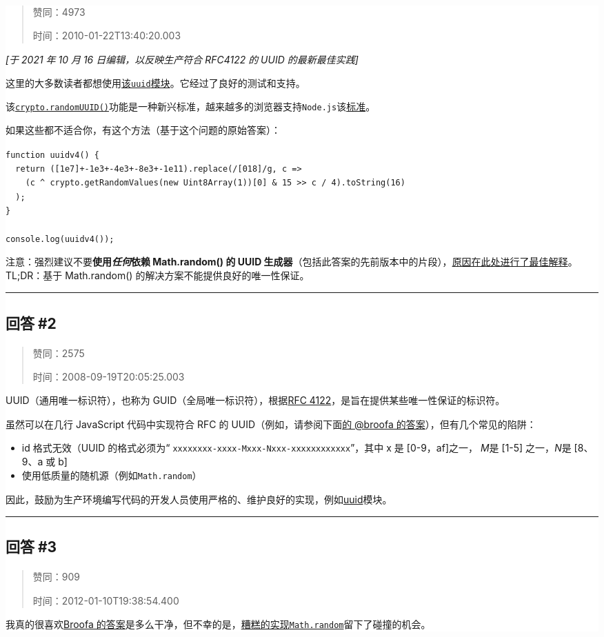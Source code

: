 > 赞同：4973
> 
> 时间：2010-01-22T13:40:20.003

*[于 2021 年 10 月 16 日编辑，以反映生产符合 RFC4122 的 UUID 的最新最佳实践]*

这里的大多数读者都想使用[该`uuid`模块](https://www.npmjs.com/package/uuid)。它经过了良好的测试和支持。

该[`crypto.randomUUID()`](https://developer.mozilla.org/en-US/docs/Web/API/Crypto/randomUUID)功能是一种新兴标准，越来越多的浏览器支持`Node.js`该[标准](https://caniuse.com/mdn-api_crypto_randomuuid)。

如果这些都不适合你，有这个方法（基于这个问题的原始答案）：

```
function uuidv4() {
  return ([1e7]+-1e3+-4e3+-8e3+-1e11).replace(/[018]/g, c =>
    (c ^ crypto.getRandomValues(new Uint8Array(1))[0] & 15 >> c / 4).toString(16)
  );
}

console.log(uuidv4());
```

注意：强烈建议不要**使用*任何*依赖 Math.random() 的 UUID 生成器**（包括此答案的先前版本中的片段），[原因在此处进行了最佳解释](https://bocoup.com/blog/random-numbers)。TL;DR：基于 Math.random() 的解决方案不能提供良好的唯一性保证。

* * *

## 回答 #2

> 赞同：2575
> 
> 时间：2008-09-19T20:05:25.003

UUID（通用唯一标识符），也称为 GUID（全局唯一标识符），根据[RFC 4122](https://www.ietf.org/rfc/rfc4122.txt)，是旨在提供某些唯一性保证的标识符。

虽然可以在几行 JavaScript 代码中实现符合 RFC 的 UUID（例如，请参阅下面[的 @broofa 的答案](https://stackoverflow.com/a/2117523/109538)），但有几个常见的陷阱：

*   id 格式无效（UUID 的格式必须为“ `xxxxxxxx-xxxx-Mxxx-Nxxx-xxxxxxxxxxxx`”，其中 x 是 [0-9，af]之一， *M*是 [1-5] 之一，*N*是 [8、9、a 或 b]
*   使用低质量的随机源（例如`Math.random`）

因此，鼓励为生产环境编写代码的开发人员使用严格的、维护良好的实现，例如[uuid](https://github.com/uuidjs/uuid)模块。

* * *

## 回答 #3

> 赞同：909
> 
> 时间：2012-01-10T19:38:54.400

我真的很喜欢[Broofa 的答案](https://stackoverflow.com/a/2117523/508537)是多么干净，但不幸的是，[糟糕的实现`Math.random`](https://stackoverflow.com/q/6906916/508537)留下了碰撞的机会。
